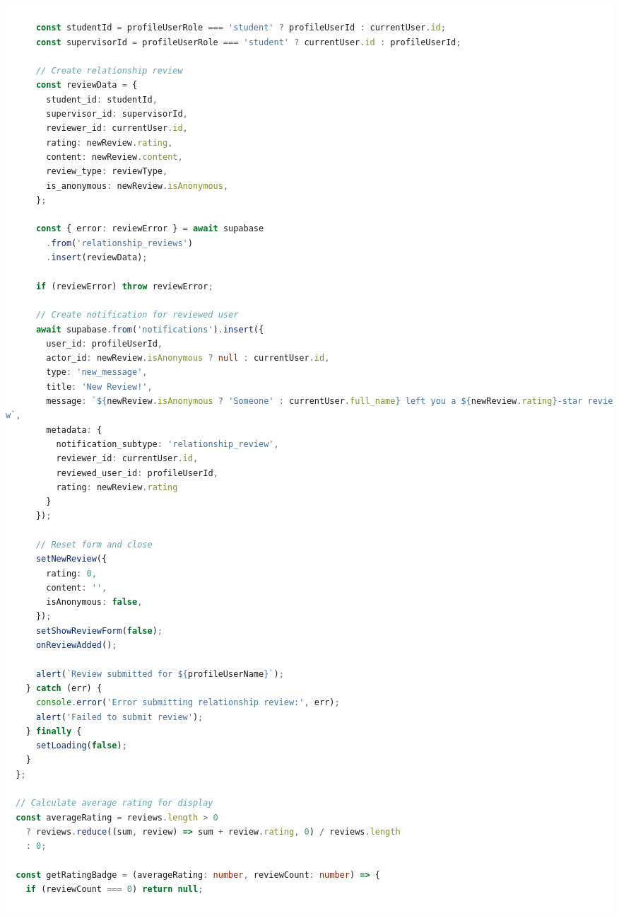 ```typescript
      
      const studentId = profileUserRole === 'student' ? profileUserId : currentUser.id;
      const supervisorId = profileUserRole === 'student' ? currentUser.id : profileUserId;

      // Create relationship review
      const reviewData = {
        student_id: studentId,
        supervisor_id: supervisorId,
        reviewer_id: currentUser.id,
        rating: newReview.rating,
        content: newReview.content,
        review_type: reviewType,
        is_anonymous: newReview.isAnonymous,
      };

      const { error: reviewError } = await supabase
        .from('relationship_reviews')
        .insert(reviewData);

      if (reviewError) throw reviewError;

      // Create notification for reviewed user
      await supabase.from('notifications').insert({
        user_id: profileUserId,
        actor_id: newReview.isAnonymous ? null : currentUser.id,
        type: 'new_message',
        title: 'New Review!',
        message: `${newReview.isAnonymous ? 'Someone' : currentUser.full_name} left you a ${newReview.rating}-star review`,
        metadata: {
          notification_subtype: 'relationship_review',
          reviewer_id: currentUser.id,
          reviewed_user_id: profileUserId,
          rating: newReview.rating
        }
      });

      // Reset form and close
      setNewReview({
        rating: 0,
        content: '',
        isAnonymous: false,
      });
      setShowReviewForm(false);
      onReviewAdded();

      alert(`Review submitted for ${profileUserName}`);
    } catch (err) {
      console.error('Error submitting relationship review:', err);
      alert('Failed to submit review');
    } finally {
      setLoading(false);
    }
  };

  // Calculate average rating for display
  const averageRating = reviews.length > 0 
    ? reviews.reduce((sum, review) => sum + review.rating, 0) / reviews.length 
    : 0;

  const getRatingBadge = (averageRating: number, reviewCount: number) => {
    if (reviewCount === 0) return null;
    
```
